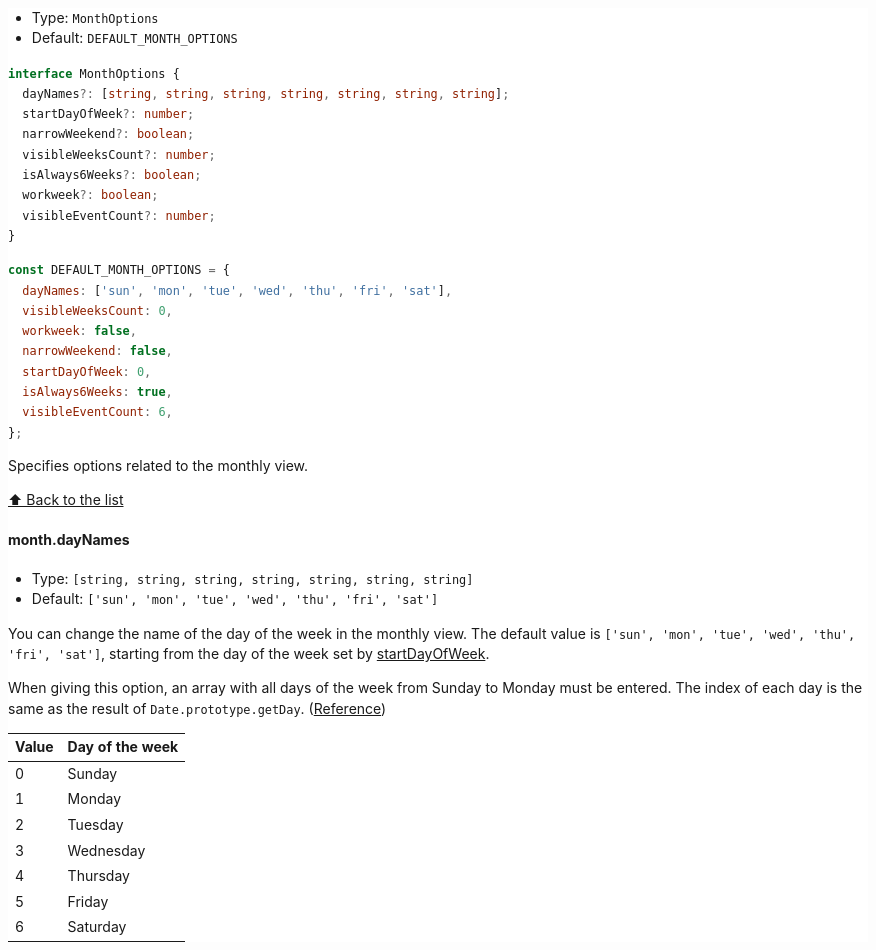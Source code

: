- Type: `MonthOptions`
- Default: `DEFAULT_MONTH_OPTIONS`

```ts
interface MonthOptions {
  dayNames?: [string, string, string, string, string, string, string];
  startDayOfWeek?: number;
  narrowWeekend?: boolean;
  visibleWeeksCount?: number;
  isAlways6Weeks?: boolean;
  workweek?: boolean;
  visibleEventCount?: number;
}
```

```js
const DEFAULT_MONTH_OPTIONS = {
  dayNames: ['sun', 'mon', 'tue', 'wed', 'thu', 'fri', 'sat'],
  visibleWeeksCount: 0,
  workweek: false,
  narrowWeekend: false,
  startDayOfWeek: 0,
  isAlways6Weeks: true,
  visibleEventCount: 6,
};
```

Specifies options related to the monthly view.

[⬆️ Back to the list](#option-object)

#### month.dayNames

- Type: `[string, string, string, string, string, string, string]`
- Default: `['sun', 'mon', 'tue', 'wed', 'thu', 'fri', 'sat']`

You can change the name of the day of the week in the monthly view. The default value is `['sun', 'mon', 'tue', 'wed', 'thu', 'fri', 'sat']`, starting from the day of the week set by [startDayOfWeek](#month.startDayOfWeek).

When giving this option, an array with all days of the week from Sunday to Monday must be entered. The index of each day is the same as the result of `Date.prototype.getDay`. ([Reference](https://tc39.es/ecma262/multipage/numbers-and-dates.html#sec-week-day))

| Value | Day of the week |
| ----- | --------------- |
| 0     | Sunday          |
| 1     | Monday          |
| 2     | Tuesday         |
| 3     | Wednesday       |
| 4     | Thursday        |
| 5     | Friday          |
| 6     | Saturday        |
